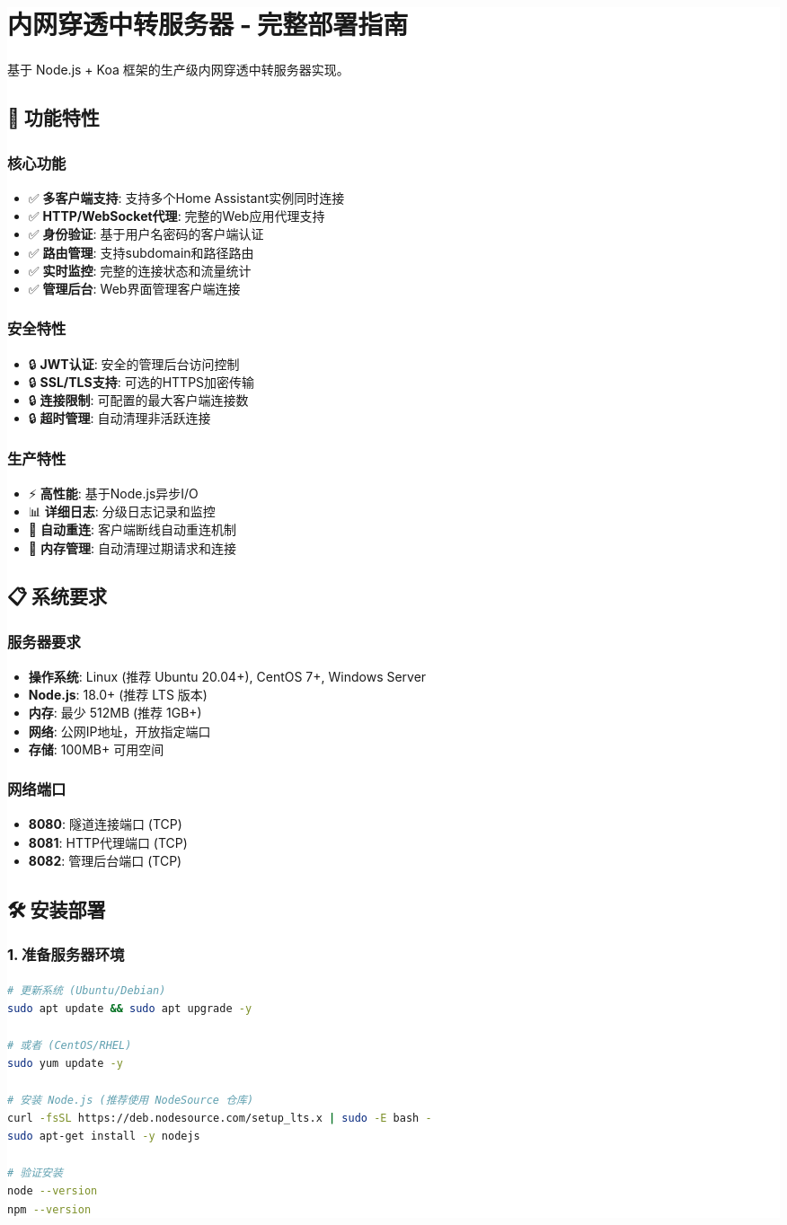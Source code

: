 # 内网穿透中转服务器 - 完整部署指南

基于 Node.js + Koa 框架的生产级内网穿透中转服务器实现。

## 🚀 功能特性

### 核心功能
- ✅ **多客户端支持**: 支持多个Home Assistant实例同时连接
- ✅ **HTTP/WebSocket代理**: 完整的Web应用代理支持
- ✅ **身份验证**: 基于用户名密码的客户端认证
- ✅ **路由管理**: 支持subdomain和路径路由
- ✅ **实时监控**: 完整的连接状态和流量统计
- ✅ **管理后台**: Web界面管理客户端连接

### 安全特性
- 🔒 **JWT认证**: 安全的管理后台访问控制
- 🔒 **SSL/TLS支持**: 可选的HTTPS加密传输
- 🔒 **连接限制**: 可配置的最大客户端连接数
- 🔒 **超时管理**: 自动清理非活跃连接

### 生产特性
- ⚡ **高性能**: 基于Node.js异步I/O
- 📊 **详细日志**: 分级日志记录和监控
- 🔄 **自动重连**: 客户端断线自动重连机制
- 💾 **内存管理**: 自动清理过期请求和连接

## 📋 系统要求

### 服务器要求
- **操作系统**: Linux (推荐 Ubuntu 20.04+), CentOS 7+, Windows Server
- **Node.js**: 18.0+ (推荐 LTS 版本)
- **内存**: 最少 512MB (推荐 1GB+)
- **网络**: 公网IP地址，开放指定端口
- **存储**: 100MB+ 可用空间

### 网络端口
- **8080**: 隧道连接端口 (TCP)
- **8081**: HTTP代理端口 (TCP)
- **8082**: 管理后台端口 (TCP)

## 🛠️ 安装部署

### 1. 准备服务器环境

```bash
# 更新系统 (Ubuntu/Debian)
sudo apt update && sudo apt upgrade -y

# 或者 (CentOS/RHEL)
sudo yum update -y

# 安装 Node.js (推荐使用 NodeSource 仓库)
curl -fsSL https://deb.nodesource.com/setup_lts.x | sudo -E bash -
sudo apt-get install -y nodejs

# 验证安装
node --version
npm --version
```
